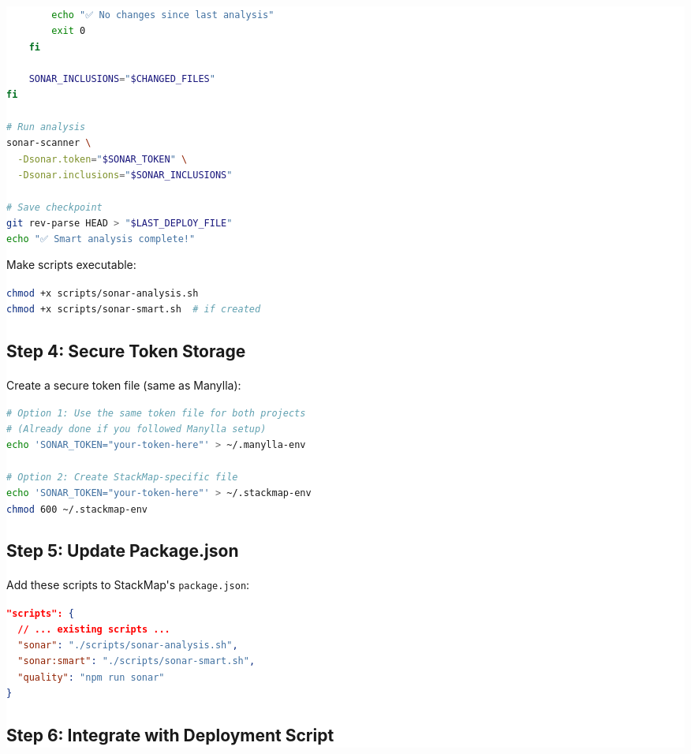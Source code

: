 ```bash
        echo "✅ No changes since last analysis"
        exit 0
    fi

    SONAR_INCLUSIONS="$CHANGED_FILES"
fi

# Run analysis
sonar-scanner \
  -Dsonar.token="$SONAR_TOKEN" \
  -Dsonar.inclusions="$SONAR_INCLUSIONS"

# Save checkpoint
git rev-parse HEAD > "$LAST_DEPLOY_FILE"
echo "✅ Smart analysis complete!"
```

Make scripts executable:
```bash
chmod +x scripts/sonar-analysis.sh
chmod +x scripts/sonar-smart.sh  # if created
```

## Step 4: Secure Token Storage

Create a secure token file (same as Manylla):

```bash
# Option 1: Use the same token file for both projects
# (Already done if you followed Manylla setup)
echo 'SONAR_TOKEN="your-token-here"' > ~/.manylla-env

# Option 2: Create StackMap-specific file
echo 'SONAR_TOKEN="your-token-here"' > ~/.stackmap-env
chmod 600 ~/.stackmap-env
```

## Step 5: Update Package.json

Add these scripts to StackMap's `package.json`:

```json
"scripts": {
  // ... existing scripts ...
  "sonar": "./scripts/sonar-analysis.sh",
  "sonar:smart": "./scripts/sonar-smart.sh",
  "quality": "npm run sonar"
}
```

## Step 6: Integrate with Deployment Script
